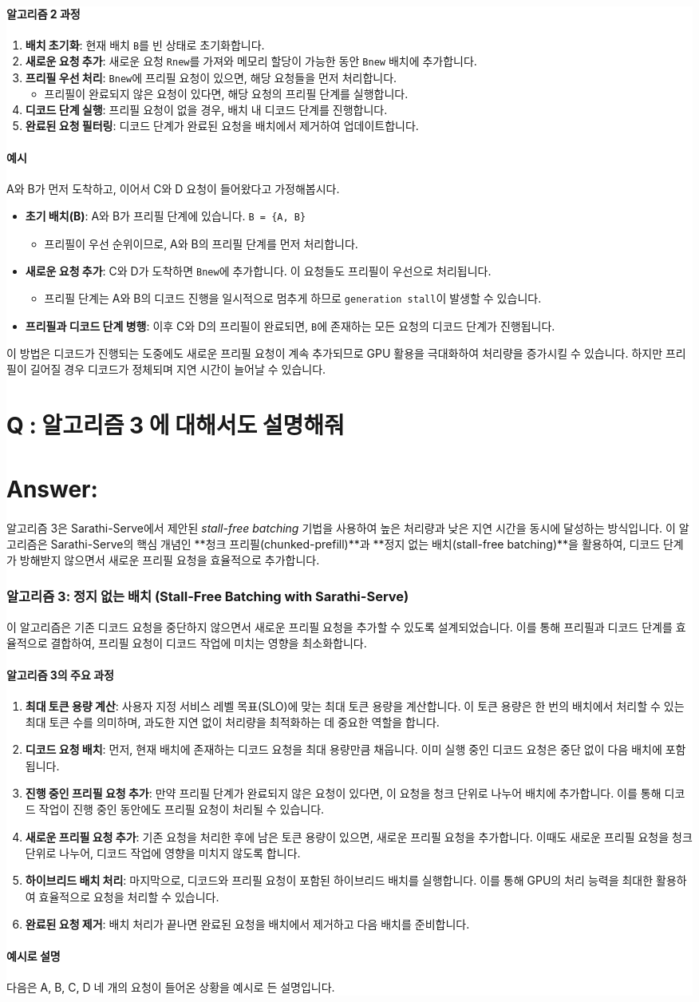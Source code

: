 #### 알고리즘 2 과정
1. **배치 초기화**: 현재 배치 `B`를 빈 상태로 초기화합니다.
2. **새로운 요청 추가**: 새로운 요청 `Rnew`를 가져와 메모리 할당이 가능한 동안 `Bnew` 배치에 추가합니다.
3. **프리필 우선 처리**: `Bnew`에 프리필 요청이 있으면, 해당 요청들을 먼저 처리합니다.
   - 프리필이 완료되지 않은 요청이 있다면, 해당 요청의 프리필 단계를 실행합니다.
4. **디코드 단계 실행**: 프리필 요청이 없을 경우, 배치 내 디코드 단계를 진행합니다.
5. **완료된 요청 필터링**: 디코드 단계가 완료된 요청을 배치에서 제거하여 업데이트합니다.

#### 예시
A와 B가 먼저 도착하고, 이어서 C와 D 요청이 들어왔다고 가정해봅시다.

- **초기 배치(B)**: A와 B가 프리필 단계에 있습니다. `B = {A, B}`
  - 프리필이 우선 순위이므로, A와 B의 프리필 단계를 먼저 처리합니다.

- **새로운 요청 추가**: C와 D가 도착하면 `Bnew`에 추가합니다. 이 요청들도 프리필이 우선으로 처리됩니다.
  - 프리필 단계는 A와 B의 디코드 진행을 일시적으로 멈추게 하므로 `generation stall`이 발생할 수 있습니다.

- **프리필과 디코드 단계 병행**: 이후 C와 D의 프리필이 완료되면, `B`에 존재하는 모든 요청의 디코드 단계가 진행됩니다.

이 방법은 디코드가 진행되는 도중에도 새로운 프리필 요청이 계속 추가되므로 GPU 활용을 극대화하여 처리량을 증가시킬 수 있습니다. 하지만 프리필이 길어질 경우 디코드가 정체되며 지연 시간이 늘어날 수 있습니다.

# Q : 알고리즘 3 에 대해서도 설명해줘

# Answer: 
알고리즘 3은 Sarathi-Serve에서 제안된 *stall-free batching* 기법을 사용하여 높은 처리량과 낮은 지연 시간을 동시에 달성하는 방식입니다. 이 알고리즘은 Sarathi-Serve의 핵심 개념인 **청크 프리필(chunked-prefill)**과 **정지 없는 배치(stall-free batching)**을 활용하여, 디코드 단계가 방해받지 않으면서 새로운 프리필 요청을 효율적으로 추가합니다.

### 알고리즘 3: 정지 없는 배치 (Stall-Free Batching with Sarathi-Serve)
이 알고리즘은 기존 디코드 요청을 중단하지 않으면서 새로운 프리필 요청을 추가할 수 있도록 설계되었습니다. 이를 통해 프리필과 디코드 단계를 효율적으로 결합하여, 프리필 요청이 디코드 작업에 미치는 영향을 최소화합니다.

#### 알고리즘 3의 주요 과정
1. **최대 토큰 용량 계산**: 사용자 지정 서비스 레벨 목표(SLO)에 맞는 최대 토큰 용량을 계산합니다. 이 토큰 용량은 한 번의 배치에서 처리할 수 있는 최대 토큰 수를 의미하며, 과도한 지연 없이 처리량을 최적화하는 데 중요한 역할을 합니다.

2. **디코드 요청 배치**: 먼저, 현재 배치에 존재하는 디코드 요청을 최대 용량만큼 채웁니다. 이미 실행 중인 디코드 요청은 중단 없이 다음 배치에 포함됩니다.

3. **진행 중인 프리필 요청 추가**: 만약 프리필 단계가 완료되지 않은 요청이 있다면, 이 요청을 청크 단위로 나누어 배치에 추가합니다. 이를 통해 디코드 작업이 진행 중인 동안에도 프리필 요청이 처리될 수 있습니다.

4. **새로운 프리필 요청 추가**: 기존 요청을 처리한 후에 남은 토큰 용량이 있으면, 새로운 프리필 요청을 추가합니다. 이때도 새로운 프리필 요청을 청크 단위로 나누어, 디코드 작업에 영향을 미치지 않도록 합니다.

5. **하이브리드 배치 처리**: 마지막으로, 디코드와 프리필 요청이 포함된 하이브리드 배치를 실행합니다. 이를 통해 GPU의 처리 능력을 최대한 활용하여 효율적으로 요청을 처리할 수 있습니다.

6. **완료된 요청 제거**: 배치 처리가 끝나면 완료된 요청을 배치에서 제거하고 다음 배치를 준비합니다.

#### 예시로 설명
다음은 A, B, C, D 네 개의 요청이 들어온 상황을 예시로 든 설명입니다.
